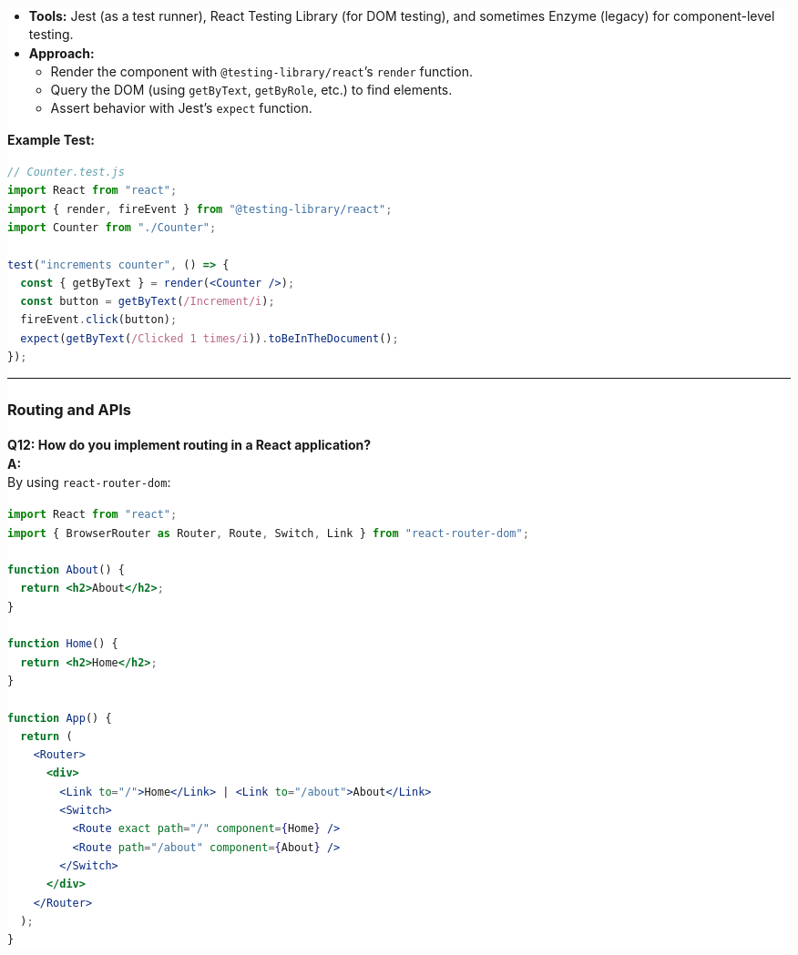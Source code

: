 - **Tools:** Jest (as a test runner), React Testing Library (for DOM testing), and sometimes Enzyme (legacy) for component-level testing.
- **Approach:**
  - Render the component with `@testing-library/react`’s `render` function.
  - Query the DOM (using `getByText`, `getByRole`, etc.) to find elements.
  - Assert behavior with Jest’s `expect` function.

**Example Test:**

```jsx
// Counter.test.js
import React from "react";
import { render, fireEvent } from "@testing-library/react";
import Counter from "./Counter";

test("increments counter", () => {
  const { getByText } = render(<Counter />);
  const button = getByText(/Increment/i);
  fireEvent.click(button);
  expect(getByText(/Clicked 1 times/i)).toBeInTheDocument();
});
```

---

### Routing and APIs

**Q12: How do you implement routing in a React application?**  
**A:**  
By using `react-router-dom`:

```jsx
import React from "react";
import { BrowserRouter as Router, Route, Switch, Link } from "react-router-dom";

function About() {
  return <h2>About</h2>;
}

function Home() {
  return <h2>Home</h2>;
}

function App() {
  return (
    <Router>
      <div>
        <Link to="/">Home</Link> | <Link to="/about">About</Link>
        <Switch>
          <Route exact path="/" component={Home} />
          <Route path="/about" component={About} />
        </Switch>
      </div>
    </Router>
  );
}
```
